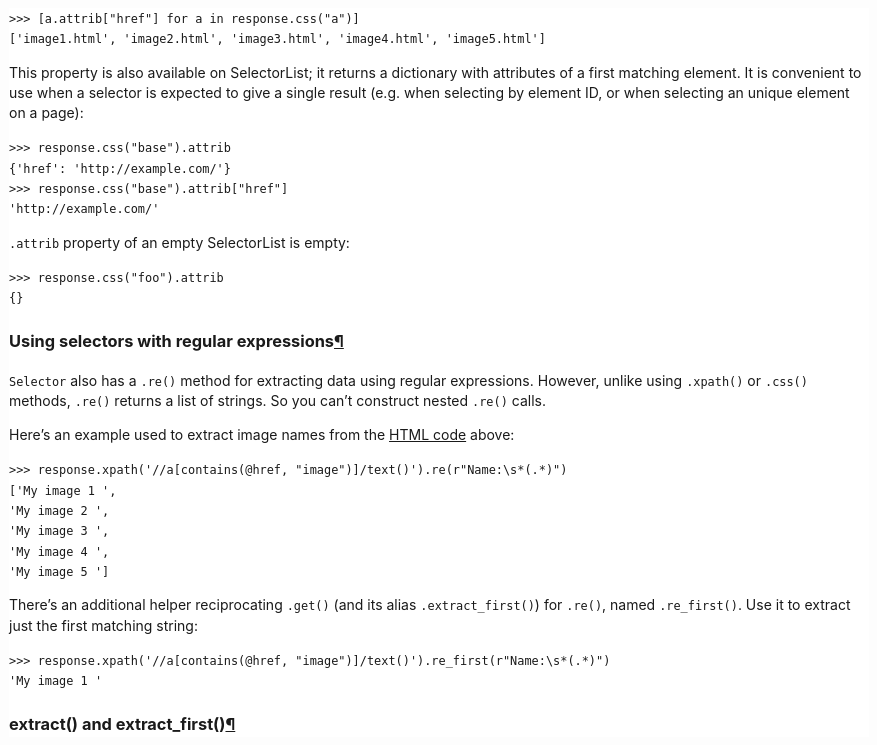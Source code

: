 ```
>>> [a.attrib["href"] for a in response.css("a")]
['image1.html', 'image2.html', 'image3.html', 'image4.html', 'image5.html']

```

This property is also available on SelectorList; it returns a dictionary with attributes of a first matching element. It is convenient to use when a selector is expected to give a single result (e.g. when selecting by element ID, or when selecting an unique element on a page):

```
>>> response.css("base").attrib
{'href': 'http://example.com/'}
>>> response.css("base").attrib["href"]
'http://example.com/'

```

`.attrib` property of an empty SelectorList is empty:

```
>>> response.css("foo").attrib
{}

```

### Using selectors with regular expressions[¶](https://docs.scrapy.org/en/latest/topics/selectors.html#using-selectors-with-regular-expressions "Permalink to this heading")

`Selector` also has a `.re()` method for extracting data using regular expressions. However, unlike using `.xpath()` or `.css()` methods, `.re()` returns a list of strings. So you can’t construct nested `.re()` calls.

Here’s an example used to extract image names from the [HTML code](https://docs.scrapy.org/en/latest/topics/selectors.html#topics-selectors-htmlcode) above:

```
>>> response.xpath('//a[contains(@href, "image")]/text()').re(r"Name:\s*(.*)")
['My image 1 ',
'My image 2 ',
'My image 3 ',
'My image 4 ',
'My image 5 ']

```

There’s an additional helper reciprocating `.get()` (and its alias `.extract_first()`) for `.re()`, named `.re_first()`. Use it to extract just the first matching string:

```
>>> response.xpath('//a[contains(@href, "image")]/text()').re_first(r"Name:\s*(.*)")
'My image 1 '

```

### extract() and extract\_first()[¶](https://docs.scrapy.org/en/latest/topics/selectors.html#extract-and-extract-first "Permalink to this heading")
